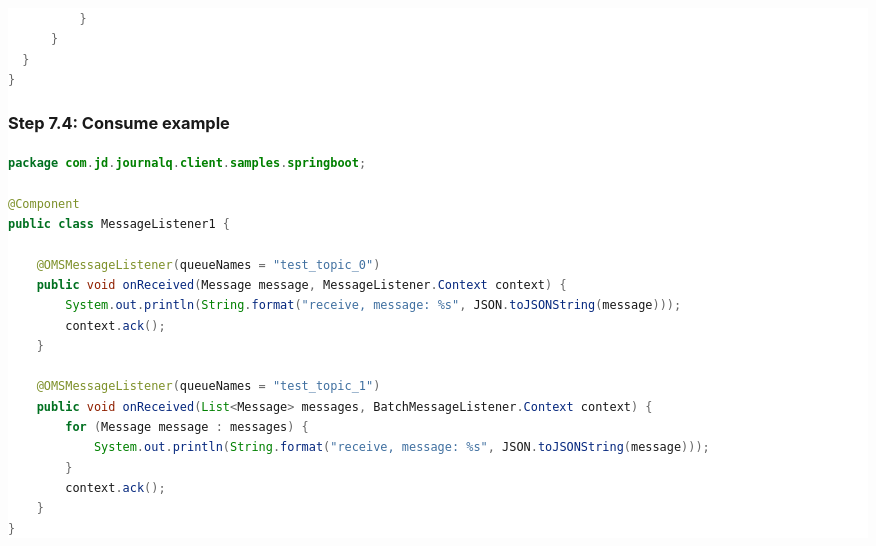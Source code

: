 ```java
          }
      }
  }
}
```   
### Step 7.4: Consume example


```java
package com.jd.journalq.client.samples.springboot;

@Component
public class MessageListener1 {

    @OMSMessageListener(queueNames = "test_topic_0")
    public void onReceived(Message message, MessageListener.Context context) {
        System.out.println(String.format("receive, message: %s", JSON.toJSONString(message)));
        context.ack();
    }

    @OMSMessageListener(queueNames = "test_topic_1")
    public void onReceived(List<Message> messages, BatchMessageListener.Context context) {
        for (Message message : messages) {
            System.out.println(String.format("receive, message: %s", JSON.toJSONString(message)));
        }
        context.ack();
    }
}
```
